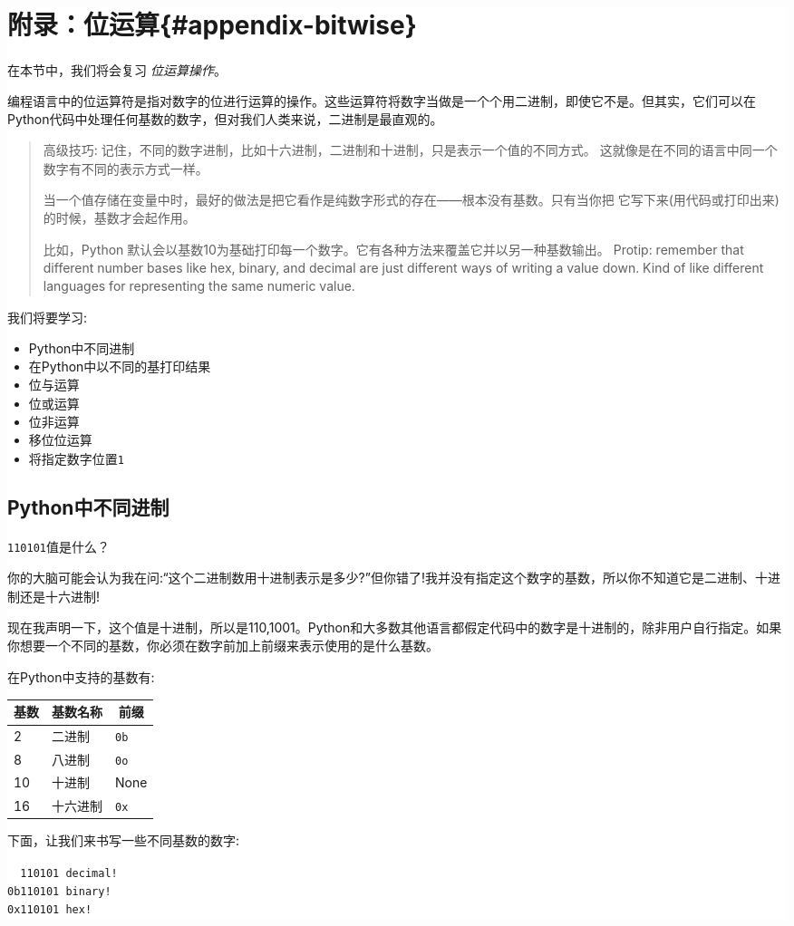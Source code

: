 # 附录：位运算{#appendix-bitwise}

在本节中，我们将会复习 _位运算操作_。

编程语言中的位运算符是指对数字的位进行运算的操作。这些运算符将数字当做是一个个用二进制，即使它不是。但其实，它们可以在Python代码中处理任何基数的数字，但对我们人类来说，二进制是最直观的。

> 高级技巧: 记住，不同的数字进制，比如十六进制，二进制和十进制，只是表示一个值的不同方式。
> 这就像是在不同的语言中同一个数字有不同的表示方式一样。
>
> 当一个值存储在变量中时，最好的做法是把它看作是纯数字形式的存在——根本没有基数。只有当你把
> 它写下来(用代码或打印出来)的时候，基数才会起作用。
>
> 比如，Python 默认会以基数10为基础打印每一个数字。它有各种方法来覆盖它并以另一种基数输出。
> Protip: remember that different number bases like hex, binary, and
> decimal are just different ways of writing a value down. Kind of like
> different languages for representing the same numeric value.

我们将要学习:
* Python中不同进制
* 在Python中以不同的基打印结果
* 位与运算
* 位或运算
* 位非运算
* 移位位运算
* 将指定数字位置`1`

## Python中不同进制

`110101`值是什么？

你的大脑可能会认为我在问:“这个二进制数用十进制表示是多少?”但你错了!我并没有指定这个数字的基数，所以你不知道它是二进制、十进制还是十六进制!

现在我声明一下，这个值是十进制，所以是110,1001。Python和大多数其他语言都假定代码中的数字是十进制的，除非用户自行指定。如果你想要一个不同的基数，你必须在数字前加上前缀来表示使用的是什么基数。

在Python中支持的基数有:

|基数|基数名称|前缀|
|-|-|-|
|2|二进制|`0b`|
|8|八进制|`0o`|
|10|十进制|None|
|16|十六进制|`0x`|

下面，让我们来书写一些不同基数的数字:

``` {.default}
  110101 decimal!
0b110101 binary!
0x110101 hex!
```
